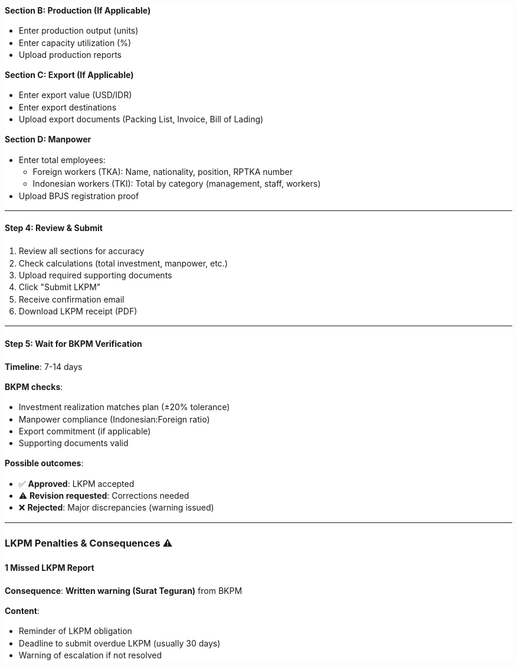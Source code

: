 **Section B: Production (If Applicable)**
- Enter production output (units)
- Enter capacity utilization (%)
- Upload production reports

**Section C: Export (If Applicable)**
- Enter export value (USD/IDR)
- Enter export destinations
- Upload export documents (Packing List, Invoice, Bill of Lading)

**Section D: Manpower**
- Enter total employees:
  - Foreign workers (TKA): Name, nationality, position, RPTKA number
  - Indonesian workers (TKI): Total by category (management, staff, workers)
- Upload BPJS registration proof

---

#### **Step 4: Review & Submit**

1. Review all sections for accuracy
2. Check calculations (total investment, manpower, etc.)
3. Upload required supporting documents
4. Click "Submit LKPM"
5. Receive confirmation email
6. Download LKPM receipt (PDF)

---

#### **Step 5: Wait for BKPM Verification**

**Timeline**: 7-14 days

**BKPM checks**:
- Investment realization matches plan (±20% tolerance)
- Manpower compliance (Indonesian:Foreign ratio)
- Export commitment (if applicable)
- Supporting documents valid

**Possible outcomes**:
- ✅ **Approved**: LKPM accepted
- ⚠️ **Revision requested**: Corrections needed
- ❌ **Rejected**: Major discrepancies (warning issued)

---

### **LKPM Penalties & Consequences** ⚠️

#### **1 Missed LKPM Report**

**Consequence**: **Written warning (Surat Teguran)** from BKPM

**Content**:
- Reminder of LKPM obligation
- Deadline to submit overdue LKPM (usually 30 days)
- Warning of escalation if not resolved
